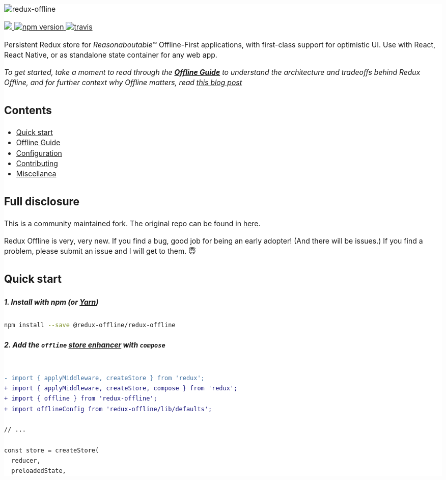 <p>
  <img alt="redux-offline" src="docs/logo.png" width="300"></img>
</p>
<p>
  <a title='License' href="https://raw.githubusercontent.com/redux-offline/redux-offline/master/LICENSE" height="18">
    <img src='https://img.shields.io/badge/license-MIT-blue.svg' />
  </a>
  <a href="https://badge.fury.io/js/redux-offline">
    <img src="https://badge.fury.io/js/redux-offline.svg" alt="npm version" height="18">
  </a>
  <a href="https://travis-ci.org/redux-offline/redux-offline">
    <img src="https://travis-ci.org/redux-offline/redux-offline.svg?branch=master" alt="travis" height="18">
  </a>
</p>

Persistent Redux store for _Reasonaboutable_:tm: Offline-First applications, with first-class support for optimistic UI. Use with React, React Native, or as standalone state container for any web app.

_To get started, take a moment to read through the **[Offline Guide](#offline-guide)** to understand the architecture and tradeoffs behind Redux Offline, and for further context why Offline matters, read [this blog post](https://hackernoon.com/introducing-redux-offline-offline-first-architecture-for-progressive-web-applications-and-react-68c5167ecfe0)_

## Contents

* [Quick start](#quick-start)
* [Offline Guide](#offline-guide)
* [Configuration](#configuration)
* [Contributing](#contributing)
* [Miscellanea](#miscellanea)

## Full disclosure

This is a community maintained fork. The original repo can be found in [here](https://github.com/jevakallio/redux-offline).

Redux Offline is very, very new. If you find a bug, good job for being an early adopter! (And there will be issues.) If you find a problem, please submit an issue and I will get to them. 😇

## Quick start

##### 1. Install with npm (or [Yarn](https://yarnpkg.com))
```sh
npm install --save @redux-offline/redux-offline
```

##### 2. Add the `offline` [store enhancer](http://redux.js.org/docs/Glossary.html#store-enhancer) with `compose`
```diff

- import { applyMiddleware, createStore } from 'redux';
+ import { applyMiddleware, createStore, compose } from 'redux';
+ import { offline } from 'redux-offline';
+ import offlineConfig from 'redux-offline/lib/defaults';

// ...

const store = createStore(
  reducer,
  preloadedState,
```